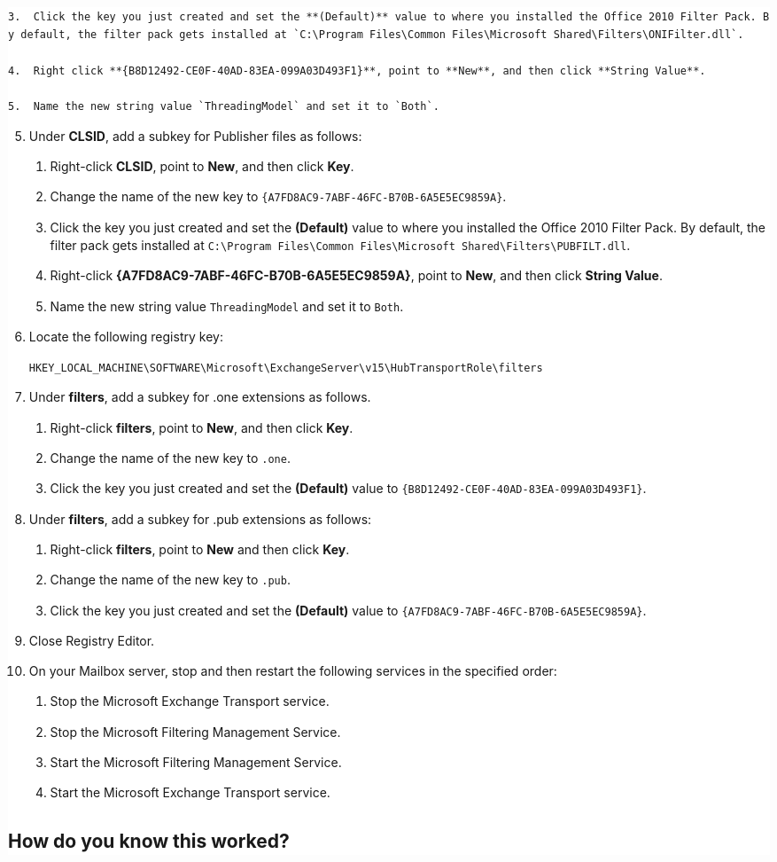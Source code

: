     3.  Click the key you just created and set the **(Default)** value to where you installed the Office 2010 Filter Pack. By default, the filter pack gets installed at `C:\Program Files\Common Files\Microsoft Shared\Filters\ONIFilter.dll`.
    
    4.  Right click **{B8D12492-CE0F-40AD-83EA-099A03D493F1}**, point to **New**, and then click **String Value**.
    
    5.  Name the new string value `ThreadingModel` and set it to `Both`.

5.  Under **CLSID**, add a subkey for Publisher files as follows:
    
    1.  Right-click **CLSID**, point to **New**, and then click **Key**.
    
    2.  Change the name of the new key to `{A7FD8AC9-7ABF-46FC-B70B-6A5E5EC9859A}`.
    
    3.  Click the key you just created and set the **(Default)** value to where you installed the Office 2010 Filter Pack. By default, the filter pack gets installed at `C:\Program Files\Common Files\Microsoft Shared\Filters\PUBFILT.dll`.
    
    4.  Right-click **{A7FD8AC9-7ABF-46FC-B70B-6A5E5EC9859A}**, point to **New**, and then click **String Value**.
    
    5.  Name the new string value `ThreadingModel` and set it to `Both`.

6.  Locate the following registry key:
    
    ```powershell
    HKEY_LOCAL_MACHINE\SOFTWARE\Microsoft\ExchangeServer\v15\HubTransportRole\filters
    ```

7.  Under **filters**, add a subkey for .one extensions as follows.
    
    1.  Right-click **filters**, point to **New**, and then click **Key**.
    
    2.  Change the name of the new key to `.one`.
    
    3.  Click the key you just created and set the **(Default)** value to `{B8D12492-CE0F-40AD-83EA-099A03D493F1}`.

8.  Under **filters**, add a subkey for .pub extensions as follows:
    
    1.  Right-click **filters**, point to **New** and then click **Key**.
    
    2.  Change the name of the new key to `.pub`.
    
    3.  Click the key you just created and set the **(Default)** value to `{A7FD8AC9-7ABF-46FC-B70B-6A5E5EC9859A}`.

9.  Close Registry Editor.

10. On your Mailbox server, stop and then restart the following services in the specified order:
    
    1.  Stop the Microsoft Exchange Transport service.
    
    2.  Stop the Microsoft Filtering Management Service.
    
    3.  Start the Microsoft Filtering Management Service.
    
    4.  Start the Microsoft Exchange Transport service.

## How do you know this worked?

